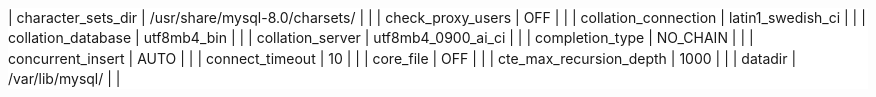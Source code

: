 | character_sets_dir                                       | /usr/share/mysql-8.0/charsets/                                                                                                                                                                                                                                                                                                                                                                                                                          |       |
| check_proxy_users                                        | OFF                                                                                                                                                                                                                                                                                                                                                                                                                                                     |       |
| collation_connection                                     | latin1_swedish_ci                                                                                                                                                                                                                                                                                                                                                                                                                                       |       |
| collation_database                                       | utf8mb4_bin                                                                                                                                                                                                                                                                                                                                                                                                                                             |       |
| collation_server                                         | utf8mb4_0900_ai_ci                                                                                                                                                                                                                                                                                                                                                                                                                                      |       |
| completion_type                                          | NO_CHAIN                                                                                                                                                                                                                                                                                                                                                                                                                                                |       |
| concurrent_insert                                        | AUTO                                                                                                                                                                                                                                                                                                                                                                                                                                                    |       |
| connect_timeout                                          | 10                                                                                                                                                                                                                                                                                                                                                                                                                                                      |       |
| core_file                                                | OFF                                                                                                                                                                                                                                                                                                                                                                                                                                                     |       |
| cte_max_recursion_depth                                  | 1000                                                                                                                                                                                                                                                                                                                                                                                                                                                    |       |
| datadir                                                  | /var/lib/mysql/                                                                                                                                                                                                                                                                                                                                                                                                                                         |       |